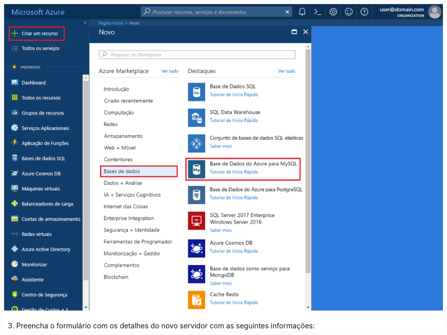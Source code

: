    ![Base de Dados do Azure para opção MySQL](./media/quickstart-create-mysql-server-database-using-azure-portal/2_navigate-to-mysql.png)

3. Preencha o formulário com os detalhes do novo servidor com as seguintes informações:
   